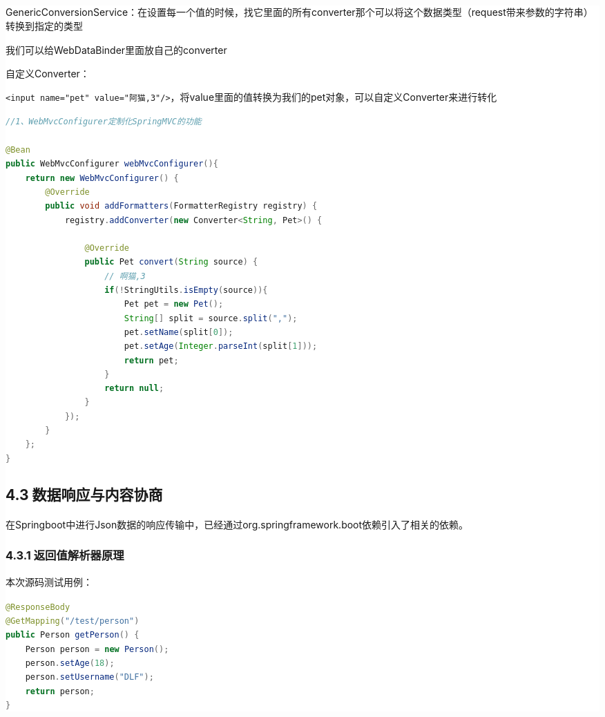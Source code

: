 GenericConversionService：在设置每一个值的时候，找它里面的所有converter那个可以将这个数据类型（request带来参数的字符串）转换到指定的类型

我们可以给WebDataBinder里面放自己的converter

自定义Converter：

`<input name="pet" value="阿猫,3"/>`，将value里面的值转换为我们的pet对象，可以自定义Converter来进行转化

```java
//1、WebMvcConfigurer定制化SpringMVC的功能

@Bean
public WebMvcConfigurer webMvcConfigurer(){
    return new WebMvcConfigurer() {
        @Override
        public void addFormatters(FormatterRegistry registry) {
            registry.addConverter(new Converter<String, Pet>() {

                @Override
                public Pet convert(String source) {
                    // 啊猫,3
                    if(!StringUtils.isEmpty(source)){
                        Pet pet = new Pet();
                        String[] split = source.split(",");
                        pet.setName(split[0]);
                        pet.setAge(Integer.parseInt(split[1]));
                        return pet;
                    }
                    return null;
                }
            });
        }
    };
}
```

## 4.3 数据响应与内容协商

在Springboot中进行Json数据的响应传输中，已经通过org.springframework.boot依赖引入了相关的依赖。

### 4.3.1 返回值解析器原理

本次源码测试用例：

```java
@ResponseBody
@GetMapping("/test/person")
public Person getPerson() {
    Person person = new Person();
    person.setAge(18);
    person.setUsername("DLF");
    return person;
}
```
